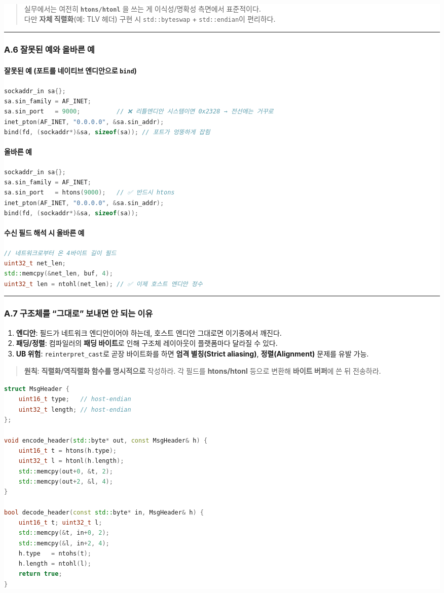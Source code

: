 > 실무에서는 여전히 **`htons/htonl`** 을 쓰는 게 이식성/명확성 측면에서 표준적이다.  
> 다만 **자체 직렬화**(예: TLV 헤더) 구현 시 `std::byteswap` + `std::endian`이 편리하다.

---

### A.6 잘못된 예와 올바른 예

#### 잘못된 예 (포트를 네이티브 엔디안으로 `bind`)
```cpp
sockaddr_in sa{};
sa.sin_family = AF_INET;
sa.sin_port   = 9000;          // ❌ 리틀엔디안 시스템이면 0x2328 → 전선에는 거꾸로
inet_pton(AF_INET, "0.0.0.0", &sa.sin_addr);
bind(fd, (sockaddr*)&sa, sizeof(sa)); // 포트가 엉뚱하게 잡힘
```

#### 올바른 예
```cpp
sockaddr_in sa{};
sa.sin_family = AF_INET;
sa.sin_port   = htons(9000);   // ✅ 반드시 htons
inet_pton(AF_INET, "0.0.0.0", &sa.sin_addr);
bind(fd, (sockaddr*)&sa, sizeof(sa));
```

#### 수신 필드 해석 시 올바른 예
```cpp
// 네트워크로부터 온 4바이트 길이 필드
uint32_t net_len;
std::memcpy(&net_len, buf, 4);
uint32_t len = ntohl(net_len); // ✅ 이제 호스트 엔디안 정수
```

---

### A.7 구조체를 “그대로” 보내면 안 되는 이유

1) **엔디안**: 필드가 네트워크 엔디안이어야 하는데, 호스트 엔디안 그대로면 이기종에서 깨진다.  
2) **패딩/정렬**: 컴파일러의 **패딩 바이트**로 인해 구조체 레이아웃이 플랫폼마다 달라질 수 있다.  
3) **UB 위험**: `reinterpret_cast`로 곧장 바이트화를 하면 **엄격 별칭(Strict aliasing)**, **정렬(Alignment)** 문제를 유발 가능.

> **원칙**: **직렬화/역직렬화 함수를 명시적으로** 작성하라. 각 필드를 **htons/htonl** 등으로 변환해 **바이트 버퍼**에 쓴 뒤 전송하라.

```cpp
struct MsgHeader {
    uint16_t type;   // host-endian
    uint32_t length; // host-endian
};

void encode_header(std::byte* out, const MsgHeader& h) {
    uint16_t t = htons(h.type);
    uint32_t l = htonl(h.length);
    std::memcpy(out+0, &t, 2);
    std::memcpy(out+2, &l, 4);
}

bool decode_header(const std::byte* in, MsgHeader& h) {
    uint16_t t; uint32_t l;
    std::memcpy(&t, in+0, 2);
    std::memcpy(&l, in+2, 4);
    h.type   = ntohs(t);
    h.length = ntohl(l);
    return true;
}
```
